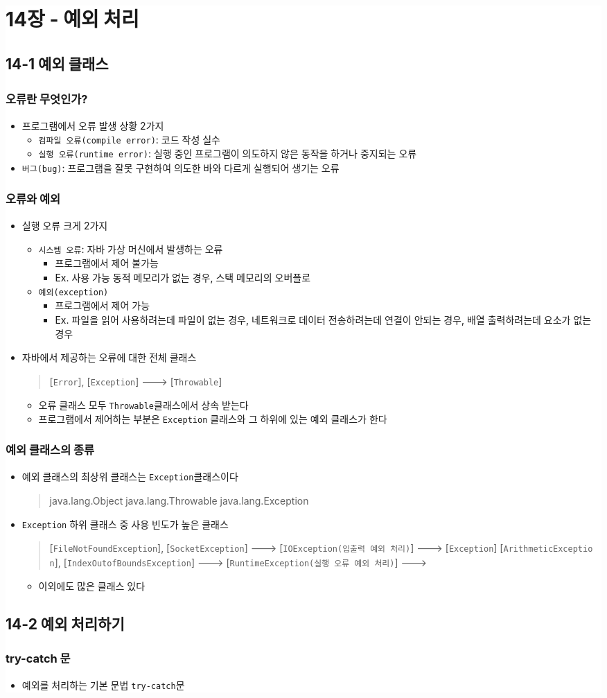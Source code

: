 # 14장 - 예외 처리

## 14-1 예외 클래스

### 오류란 무엇인가?

- 프로그램에서 오류 발생 상황 2가지
  - `컴파일 오류(compile error)`: 코드 작성 실수
  - `실행 오류(runtime error)`: 실행 중인 프로그램이 의도하지 않은 동작을 하거나 중지되는 오류
- `버그(bug)`: 프로그램을 잘못 구현하여 의도한 바와 다르게 실행되어 생기는 오류

### 오류와 예외

- 실행 오류 크게 2가지

  - `시스템 오류`: 자바 가상 머신에서 발생하는 오류
    - 프로그램에서 제어 불가능
    - Ex. 사용 가능 동적 메모리가 없는 경우, 스택 메모리의 오버플로
  - `예외(exception)`
    - 프로그램에서 제어 가능
    - Ex. 파일을 읽어 사용하려는데 파일이 없는 경우, 네트워크로 데이터 전송하려는데 연결이 안되는 경우, 배열 출력하려는데 요소가 없는 경우

- 자바에서 제공하는 오류에 대한 전체 클래스

  > [`Error`], [`Exception`] ---> [`Throwable`]

  - 오류 클래스 모두 `Throwable`클래스에서 상속 받는다
  - 프로그램에서 제어하는 부분은 `Exception` 클래스와 그 하위에 있는 예외 클래스가 한다

### 예외 클래스의 종류

- 예외 클래스의 최상위 클래스는 `Exception`클래스이다

  > java.lang.Object
  > 	java.lang.Throwable
  > 		java.lang.Exception

- `Exception` 하위 클래스 중 사용 빈도가 높은 클래스

  > [`FileNotFoundException`], [`SocketException`] ---> [`IOException(입출력 예외 처리)`] ---> 									[`Exception`]
  > [`ArithmeticException`], [`IndexOutofBoundsException`] ---> [`RuntimeException(실행 오류 예외 처리)`] --->

  - 이외에도 많은 클래스 있다



## 14-2 예외 처리하기

### try-catch 문

- 예외를 처리하는 기본 문법 `try-catch`문
